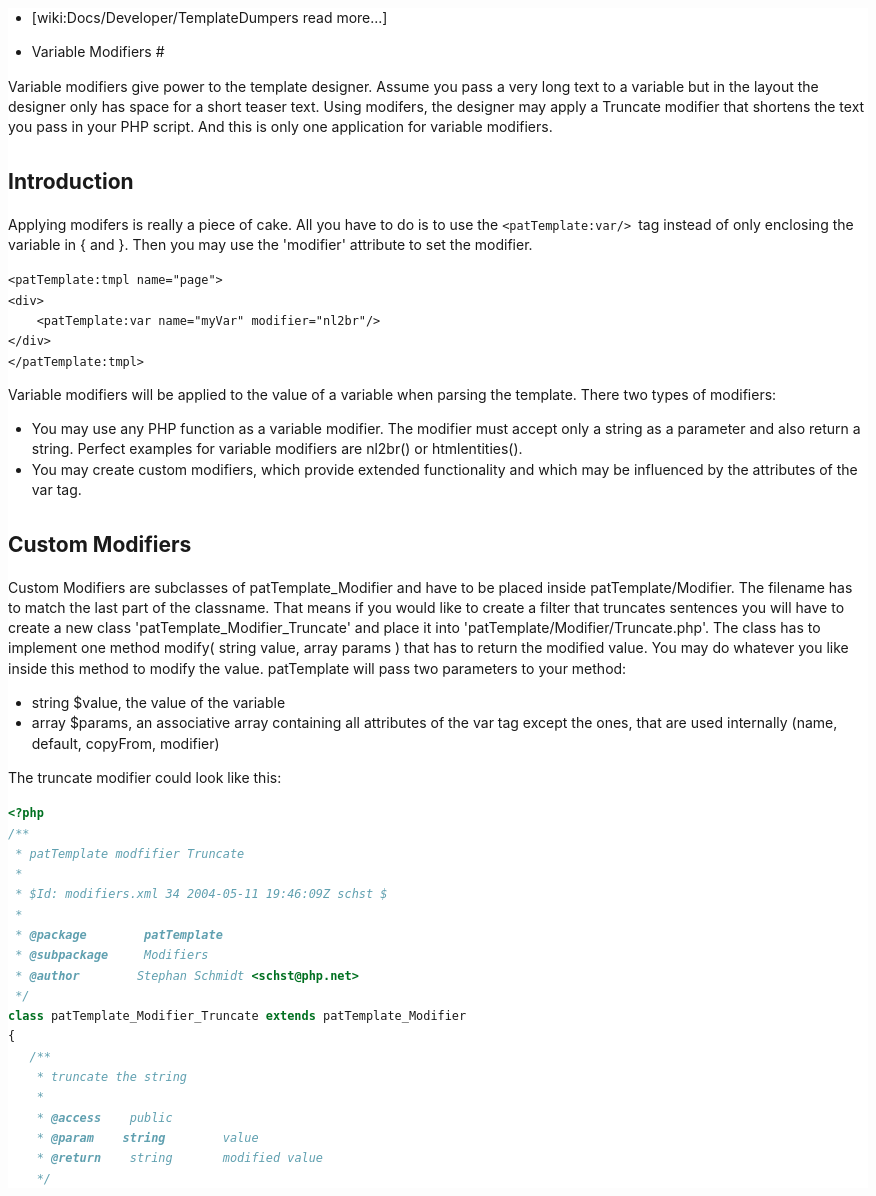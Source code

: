  * [wiki:Docs/Developer/TemplateDumpers read more...]

* Variable Modifiers #

Variable modifiers give power to the template designer. Assume you pass a very long text to a variable but in the layout the designer only has space for a short teaser text. Using modifers, the designer may apply a Truncate modifier that shortens the text you pass in your PHP script. And this is only one application for variable modifiers.

## Introduction ##

Applying modifers is really a piece of cake. All you have to do is to use the `<patTemplate:var/> `tag instead of only enclosing the variable in { and }. Then you may use the 'modifier' attribute to set the modifier.

```xhtml
<patTemplate:tmpl name="page">
<div>
    <patTemplate:var name="myVar" modifier="nl2br"/>
</div>
</patTemplate:tmpl>
```

Variable modifiers will be applied to the value of a variable when parsing the template. There two types of modifiers:

 * You may use any PHP function as a variable modifier. The modifier must accept only a string as a parameter and also return a string. Perfect examples for variable modifiers are nl2br() or htmlentities().
 * You may create custom modifiers, which provide extended functionality and which may be influenced by the attributes of the var tag.

## Custom Modifiers ##
Custom Modifiers are subclasses of patTemplate_Modifier and have to be placed inside patTemplate/Modifier. The filename has to match the last part of the classname. That means if you would like to create a filter that truncates sentences you will have to create a new class 'patTemplate_Modifier_Truncate' and place it into 'patTemplate/Modifier/Truncate.php'.
The class has to implement one method modify( string value, array params ) that has to return the modified value. You may do whatever you like inside this method to modify the value.
patTemplate will pass two parameters to your method:

 * string $value, the value of the variable
 * array $params, an associative array containing all attributes of the var tag except the ones, that are used internally (name, default, copyFrom, modifier)

The truncate modifier could look like this:

```php
<?php
/**
 * patTemplate modfifier Truncate
 *
 * $Id: modifiers.xml 34 2004-05-11 19:46:09Z schst $
 *
 * @package        patTemplate
 * @subpackage     Modifiers
 * @author        Stephan Schmidt <schst@php.net>
 */
class patTemplate_Modifier_Truncate extends patTemplate_Modifier
{
   /**
    * truncate the string
    *
    * @access    public
    * @param    string        value
    * @return    string       modified value
    */
```